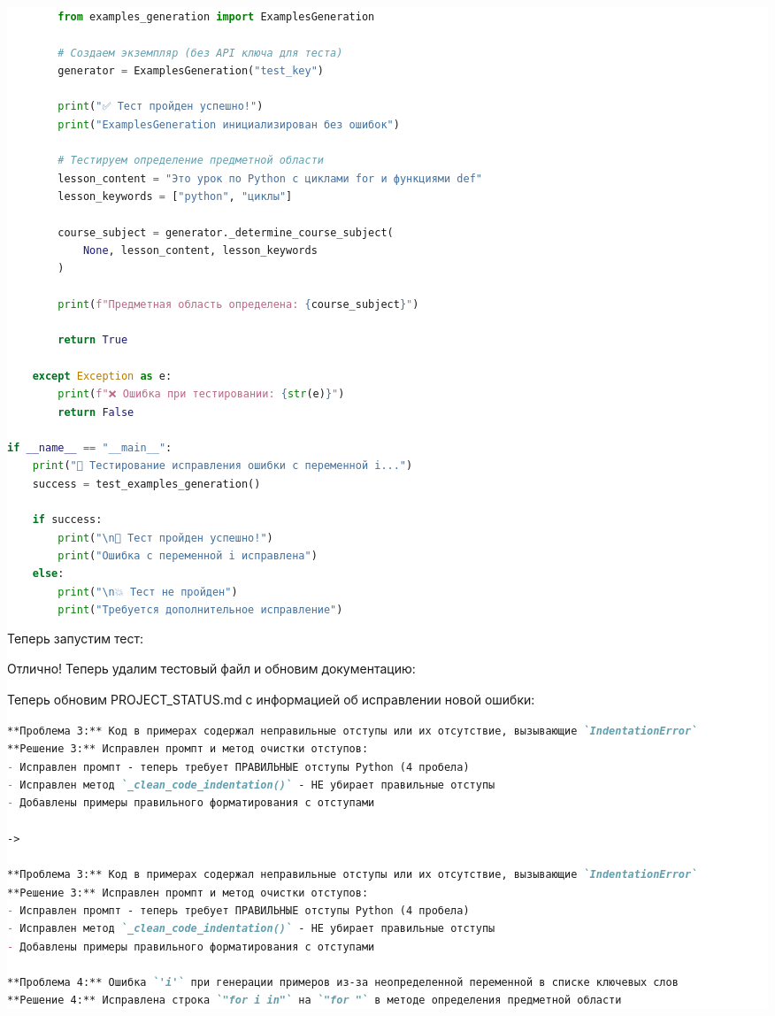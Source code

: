 ```python
        from examples_generation import ExamplesGeneration
        
        # Создаем экземпляр (без API ключа для теста)
        generator = ExamplesGeneration("test_key")
        
        print("✅ Тест пройден успешно!")
        print("ExamplesGeneration инициализирован без ошибок")
        
        # Тестируем определение предметной области
        lesson_content = "Это урок по Python с циклами for и функциями def"
        lesson_keywords = ["python", "циклы"]
        
        course_subject = generator._determine_course_subject(
            None, lesson_content, lesson_keywords
        )
        
        print(f"Предметная область определена: {course_subject}")
        
        return True
        
    except Exception as e:
        print(f"❌ Ошибка при тестировании: {str(e)}")
        return False

if __name__ == "__main__":
    print("🧪 Тестирование исправления ошибки с переменной i...")
    success = test_examples_generation()
    
    if success:
        print("\n🎉 Тест пройден успешно!")
        print("Ошибка с переменной i исправлена")
    else:
        print("\n💥 Тест не пройден")
        print("Требуется дополнительное исправление")
```

Теперь запустим тест:


Отлично! Теперь удалим тестовый файл и обновим документацию:


Теперь обновим PROJECT_STATUS.md с информацией об исправлении новой ошибки:


```markdown
**Проблема 3:** Код в примерах содержал неправильные отступы или их отсутствие, вызывающие `IndentationError`
**Решение 3:** Исправлен промпт и метод очистки отступов:
- Исправлен промпт - теперь требует ПРАВИЛЬНЫЕ отступы Python (4 пробела)
- Исправлен метод `_clean_code_indentation()` - НЕ убирает правильные отступы
- Добавлены примеры правильного форматирования с отступами

->

**Проблема 3:** Код в примерах содержал неправильные отступы или их отсутствие, вызывающие `IndentationError`
**Решение 3:** Исправлен промпт и метод очистки отступов:
- Исправлен промпт - теперь требует ПРАВИЛЬНЫЕ отступы Python (4 пробела)
- Исправлен метод `_clean_code_indentation()` - НЕ убирает правильные отступы
- Добавлены примеры правильного форматирования с отступами

**Проблема 4:** Ошибка `'i'` при генерации примеров из-за неопределенной переменной в списке ключевых слов
**Решение 4:** Исправлена строка `"for i in"` на `"for "` в методе определения предметной области
```
